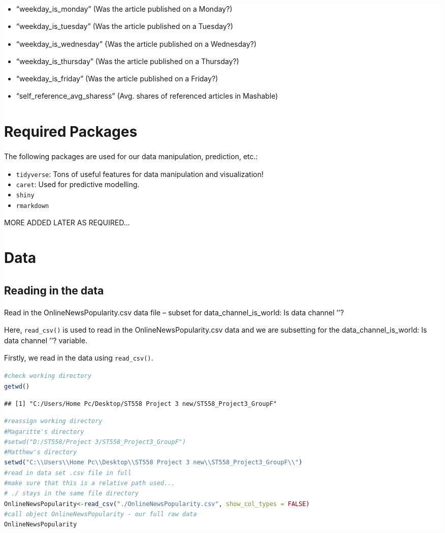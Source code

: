 -   “weekday_is_monday” (Was the article published on a Monday?)

-   “weekday_is_tuesday” (Was the article published on a Tuesday?)

-   “weekday_is_wednesday” {Was the article published on a Wednesday?)

-   “weekday_is_thursday” (Was the article published on a Thursday?)

-   “weekday_is_friday” (Was the article published on a Friday?)

-   “self_reference_avg_sharess” (Avg. shares of referenced articles in
    Mashable)

# Required Packages

The following packages are used for our data manipulation, prediction,
etc.:

-   `tidyverse`: Tons of useful features for data manipulation and
    visualization!
-   `caret`: Used for predictive modelling.
-   `shiny`
-   `rmarkdown`

MORE ADDED LATER AS REQUIRED…



# Data

## Reading in the data

Read in the OnlineNewsPopularity.csv data file – subset for
data_channel_is_world: Is data channel ’’?


Here, `read_csv()` is used to read in the OnlineNewsPopularity.csv data
and we are subsetting for the data_channel_is_world: Is data channel ’’?
variable.

Firstly, we read in the data using `read_csv()`.

``` r
#check working directory
getwd()
```

    ## [1] "C:/Users/Home Pc/Desktop/ST558 Project 3 new/ST558_Project3_GroupF"

``` r
#reassign working directory
#Magaritte's directory
#setwd("D:/ST558/Project 3/ST558_Project3_GroupF")
#Matthew's directory
setwd("C:\\Users\\Home Pc\\Desktop\\ST558 Project 3 new\\ST558_Project3_GroupF\\")
#read in data set .csv file in full
#make sure that this is a relative path used...
# ./ stays in the same file directory
OnlineNewsPopularity<-read_csv("./OnlineNewsPopularity.csv", show_col_types = FALSE)
#call object OnlineNewsPopularity - our full raw data
OnlineNewsPopularity
```

